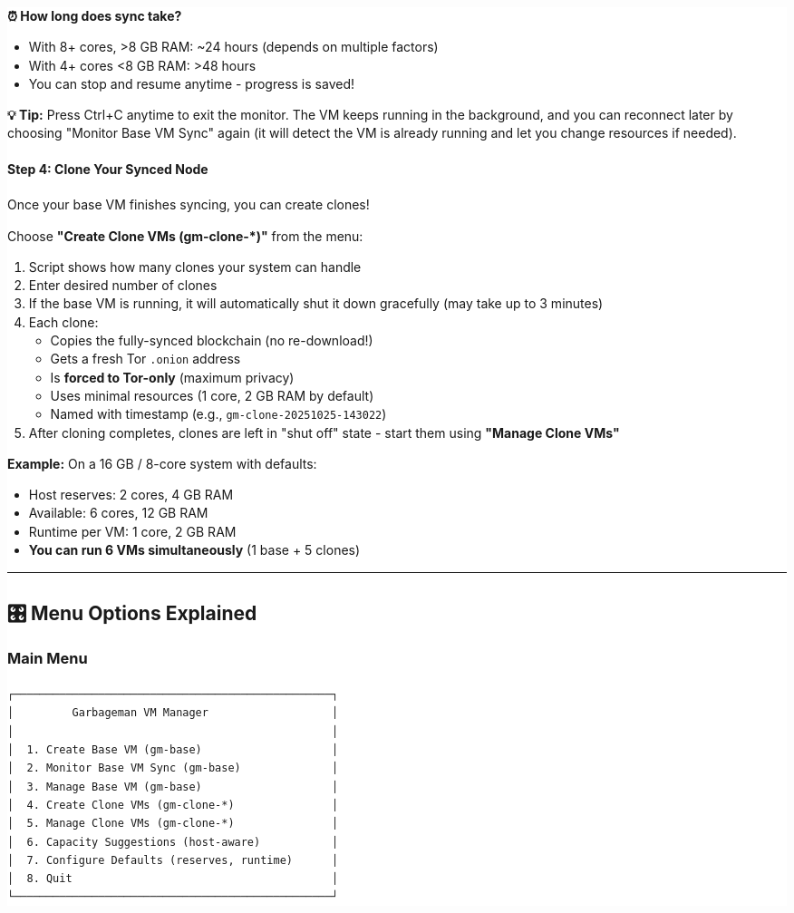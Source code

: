 
**⏰ How long does sync take?**
- With 8+ cores, >8 GB RAM: ~24 hours (depends on multiple factors)
- With 4+ cores <8 GB RAM: >48 hours
- You can stop and resume anytime - progress is saved!

**💡 Tip:** Press Ctrl+C anytime to exit the monitor. The VM keeps running in the background, and you can reconnect later by choosing "Monitor Base VM Sync" again (it will detect the VM is already running and let you change resources if needed).

#### Step 4: Clone Your Synced Node

Once your base VM finishes syncing, you can create clones!

Choose **"Create Clone VMs (gm-clone-*)"** from the menu:

1. Script shows how many clones your system can handle
2. Enter desired number of clones
3. If the base VM is running, it will automatically shut it down gracefully (may take up to 3 minutes)
4. Each clone:
   - Copies the fully-synced blockchain (no re-download!)
   - Gets a fresh Tor `.onion` address
   - Is **forced to Tor-only** (maximum privacy)
   - Uses minimal resources (1 core, 2 GB RAM by default)
   - Named with timestamp (e.g., `gm-clone-20251025-143022`)
5. After cloning completes, clones are left in "shut off" state - start them using **"Manage Clone VMs"**

**Example:** On a 16 GB / 8-core system with defaults:
- Host reserves: 2 cores, 4 GB RAM
- Available: 6 cores, 12 GB RAM
- Runtime per VM: 1 core, 2 GB RAM
- **You can run 6 VMs simultaneously** (1 base + 5 clones)

---

## 🎛️ Menu Options Explained

### Main Menu

```
┌─────────────────────────────────────────────────┐
│         Garbageman VM Manager                   │
│                                                 │
│  1. Create Base VM (gm-base)                    │
│  2. Monitor Base VM Sync (gm-base)              │
│  3. Manage Base VM (gm-base)                    │
│  4. Create Clone VMs (gm-clone-*)               │
│  5. Manage Clone VMs (gm-clone-*)               │
│  6. Capacity Suggestions (host-aware)           │
│  7. Configure Defaults (reserves, runtime)      │
│  8. Quit                                        │
└─────────────────────────────────────────────────┘
```
